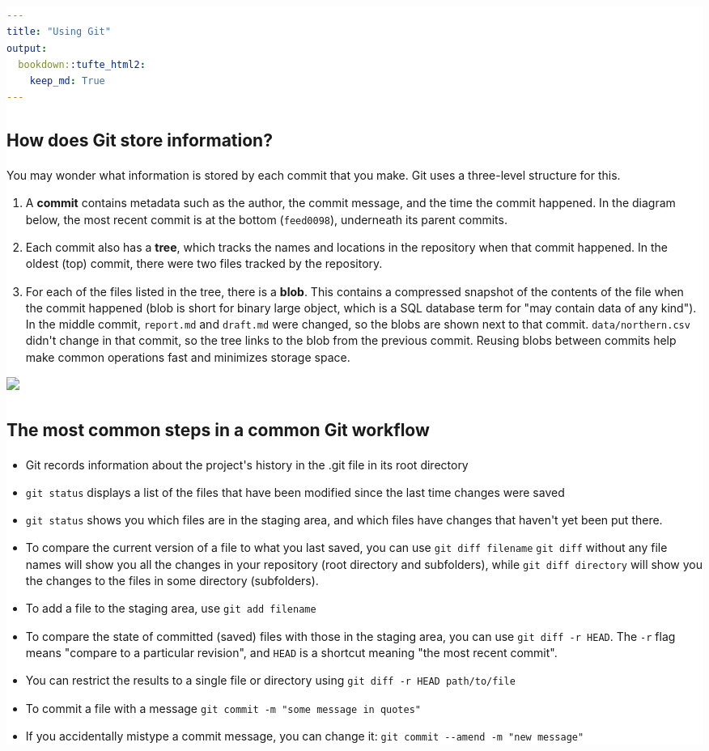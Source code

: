 ```yaml
---
title: "Using Git"
output:
  bookdown::tufte_html2:
    keep_md: True
---
```


## How does Git store information?
You may wonder what information is stored by each commit that you make. Git uses a three-level structure for this.

1. A **commit** contains metadata such as the author, the commit message, and the time the commit happened. In the diagram below, the most recent commit is at the bottom (`feed0098`), underneath its parent commits.

2. Each commit also has a **tree**, which tracks the names and locations in the repository when that commit happened. In the oldest (top) commit, there were two files tracked by the repository.

3. For each of the files listed in the tree, there is a **blob**. This contains a compressed snapshot of the contents of the file when the commit happened (blob is short for binary large object, which is a SQL database term for "may contain data of any kind"). In the middle commit, `report.md` and `draft.md` were changed, so the blobs are shown next to that commit. `data/northern.csv` didn't change in that commit, so the tree links to the blob from the previous commit. Reusing blobs between commits help make common operations fast and minimizes storage space.

![](https://assets.datacamp.com/production/repositories/1545/datasets/1bb404075fe1164d8b3fd78f4065b0bf3d86bc16/gds_2_1_SVG.svg)

## The most common steps in a common Git workflow
* Git records information about the project's history in the .git file in its root directory

* `git status` displays a list of the files that have been modified since the last time changes were saved

* `git status` shows you which files are in the staging area, and which files have changes that haven't yet been put there.

* To compare the current version of a file to what you last saved, you can use `git diff filename`
`git diff` without any file names will show you all the changes in your repository (root directory and subfolders), while `git diff directory` will show you the changes to the files in some directory (subfolders).

* To add a file to the staging area, use `git add filename`

* To compare the state of committed (saved) files with those in the staging area, you can use `git diff -r HEAD`. The `-r` flag means "compare to a particular revision", and `HEAD` is a shortcut meaning "the most recent commit".

* You can restrict the results to a single file or directory using `git diff -r HEAD path/to/file`

* To commit a file with a message `git commit -m "some message in quotes"`

* If you accidentally mistype a commit message, you can change it: `git commit --amend -m "new message"`
